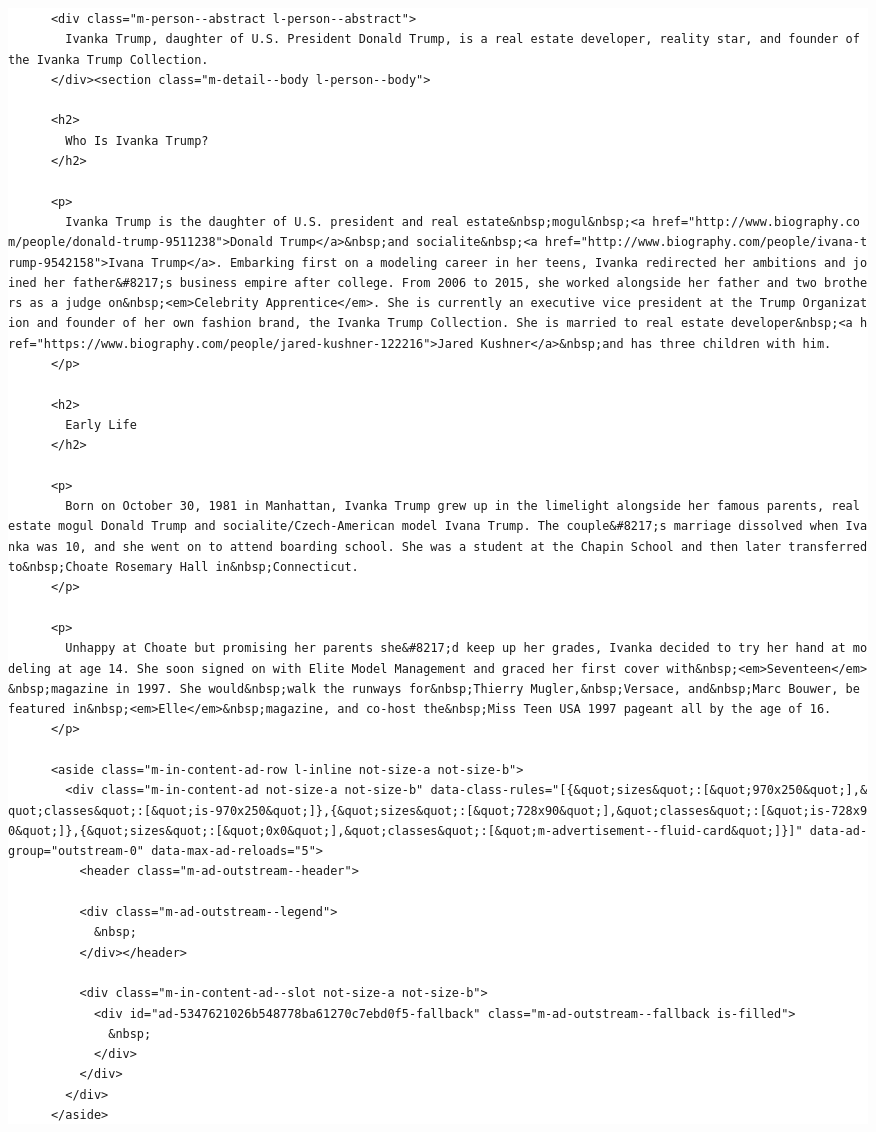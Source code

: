           <div class="m-person--abstract l-person--abstract">
            Ivanka Trump, daughter of U.S. President Donald Trump, is a real estate developer, reality star, and founder of the Ivanka Trump Collection.
          </div><section class="m-detail--body l-person--body"> 
          
          <h2>
            Who Is Ivanka Trump?
          </h2>
          
          <p>
            Ivanka Trump is the daughter of U.S. president and real estate&nbsp;mogul&nbsp;<a href="http://www.biography.com/people/donald-trump-9511238">Donald Trump</a>&nbsp;and socialite&nbsp;<a href="http://www.biography.com/people/ivana-trump-9542158">Ivana Trump</a>. Embarking first on a modeling career in her teens, Ivanka redirected her ambitions and joined her father&#8217;s business empire after college. From 2006 to 2015, she worked alongside her father and two brothers as a judge on&nbsp;<em>Celebrity Apprentice</em>. She is currently an executive vice president at the Trump Organization and founder of her own fashion brand, the Ivanka Trump Collection. She is married to real estate developer&nbsp;<a href="https://www.biography.com/people/jared-kushner-122216">Jared Kushner</a>&nbsp;and has three children with him.
          </p>
          
          <h2>
            Early Life
          </h2>
          
          <p>
            Born on October 30, 1981 in Manhattan, Ivanka Trump grew up in the limelight alongside her famous parents, real estate mogul Donald Trump and socialite/Czech-American model Ivana Trump. The couple&#8217;s marriage dissolved when Ivanka was 10, and she went on to attend boarding school. She was a student at the Chapin School and then later transferred to&nbsp;Choate Rosemary Hall in&nbsp;Connecticut.
          </p>
          
          <p>
            Unhappy at Choate but promising her parents she&#8217;d keep up her grades, Ivanka decided to try her hand at modeling at age 14. She soon signed on with Elite Model Management and graced her first cover with&nbsp;<em>Seventeen</em>&nbsp;magazine in 1997. She would&nbsp;walk the runways for&nbsp;Thierry Mugler,&nbsp;Versace, and&nbsp;Marc Bouwer, be featured in&nbsp;<em>Elle</em>&nbsp;magazine, and co-host the&nbsp;Miss Teen USA 1997 pageant all by the age of 16.
          </p>
          
          <aside class="m-in-content-ad-row l-inline not-size-a not-size-b">
            <div class="m-in-content-ad not-size-a not-size-b" data-class-rules="[{&quot;sizes&quot;:[&quot;970x250&quot;],&quot;classes&quot;:[&quot;is-970x250&quot;]},{&quot;sizes&quot;:[&quot;728x90&quot;],&quot;classes&quot;:[&quot;is-728x90&quot;]},{&quot;sizes&quot;:[&quot;0x0&quot;],&quot;classes&quot;:[&quot;m-advertisement--fluid-card&quot;]}]" data-ad-group="outstream-0" data-max-ad-reloads="5">
              <header class="m-ad-outstream--header"> 
              
              <div class="m-ad-outstream--legend">
                &nbsp;
              </div></header> 
              
              <div class="m-in-content-ad--slot not-size-a not-size-b">
                <div id="ad-5347621026b548778ba61270c7ebd0f5-fallback" class="m-ad-outstream--fallback is-filled">
                  &nbsp;
                </div>
              </div>
            </div>
          </aside>
          
